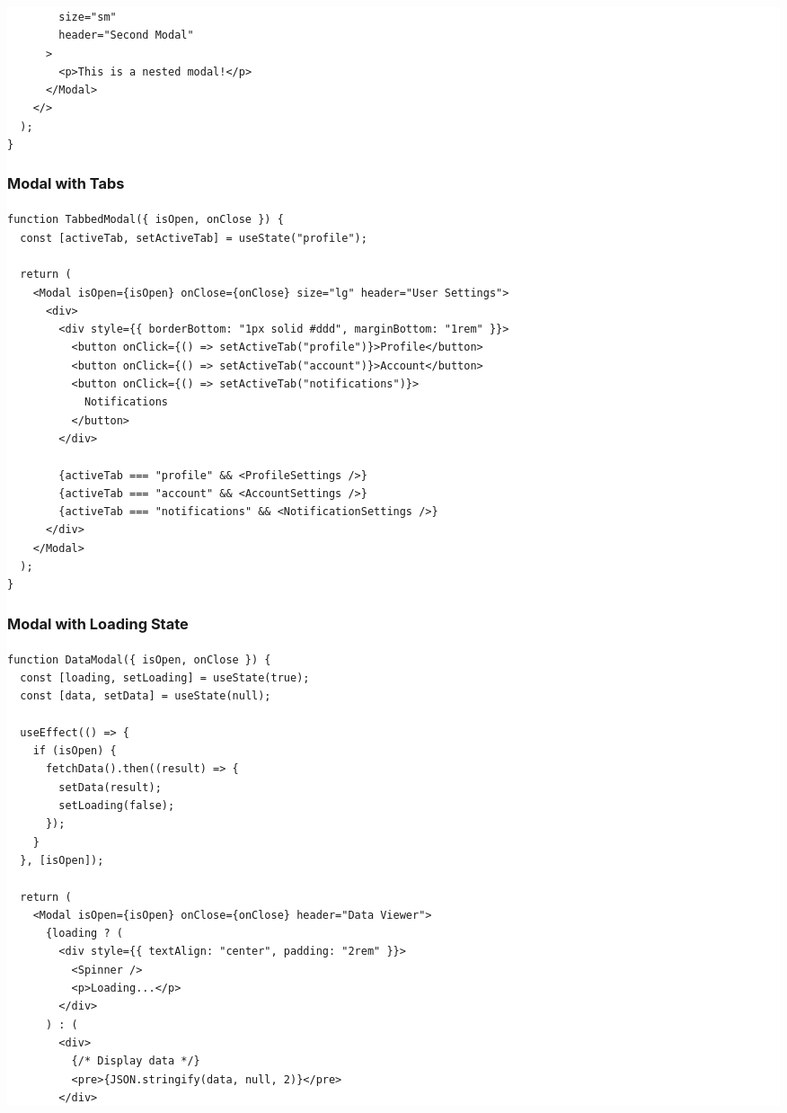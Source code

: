 ```tsx
        size="sm"
        header="Second Modal"
      >
        <p>This is a nested modal!</p>
      </Modal>
    </>
  );
}
```

### Modal with Tabs

```tsx
function TabbedModal({ isOpen, onClose }) {
  const [activeTab, setActiveTab] = useState("profile");

  return (
    <Modal isOpen={isOpen} onClose={onClose} size="lg" header="User Settings">
      <div>
        <div style={{ borderBottom: "1px solid #ddd", marginBottom: "1rem" }}>
          <button onClick={() => setActiveTab("profile")}>Profile</button>
          <button onClick={() => setActiveTab("account")}>Account</button>
          <button onClick={() => setActiveTab("notifications")}>
            Notifications
          </button>
        </div>

        {activeTab === "profile" && <ProfileSettings />}
        {activeTab === "account" && <AccountSettings />}
        {activeTab === "notifications" && <NotificationSettings />}
      </div>
    </Modal>
  );
}
```

### Modal with Loading State

```tsx
function DataModal({ isOpen, onClose }) {
  const [loading, setLoading] = useState(true);
  const [data, setData] = useState(null);

  useEffect(() => {
    if (isOpen) {
      fetchData().then((result) => {
        setData(result);
        setLoading(false);
      });
    }
  }, [isOpen]);

  return (
    <Modal isOpen={isOpen} onClose={onClose} header="Data Viewer">
      {loading ? (
        <div style={{ textAlign: "center", padding: "2rem" }}>
          <Spinner />
          <p>Loading...</p>
        </div>
      ) : (
        <div>
          {/* Display data */}
          <pre>{JSON.stringify(data, null, 2)}</pre>
        </div>
```